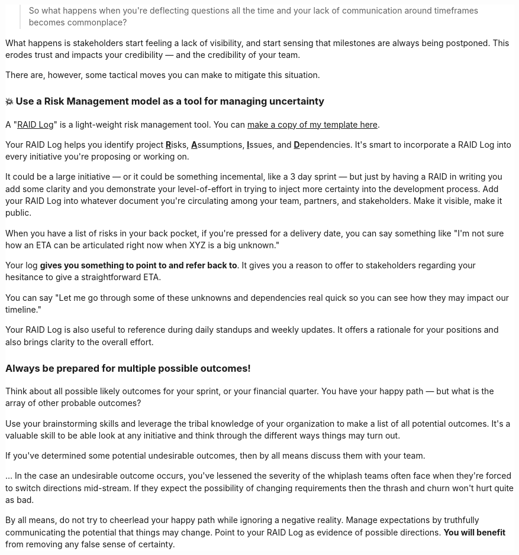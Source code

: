 <blockquote>So what happens when you're deflecting questions all the time and your lack of communication around timeframes becomes commonplace?</blockquote>

What happens is stakeholders start feeling a lack of visibility, and start sensing that milestones are always being postponed. This erodes trust and impacts your credibility — and the credibility of your&nbsp;team. 

There are, however, some tactical moves you can make to mitigate this situation.

### 💥 Use a Risk Management model as a tool for managing uncertainty

A "<a class="external" href="https://www.projectsmart.co.uk/raid-Log.php" target="_blank">RAID Log</a>" is a light-weight risk management tool. You can <a class="external" href="https://docs.google.com/spreadsheets/d/1mrcHRwuu3HHXYEM3jFCi7IuXwt-jt5mzVFToJhQAEio/edit?usp=sharing" target="_blank">make a copy of my template here</a>.


Your RAID Log helps you identify project <u>**R**</u>isks, <u>**A**</u>ssumptions, <u>**I**</u>ssues, and <u>**D**</u>ependencies. It's smart to incorporate a RAID Log into every initiative you're proposing or working on.

It could be a large initiative — or it could be something incemental, like a 3 day sprint — but just by having a RAID in writing you add some clarity and you demonstrate your level-of-effort in trying to inject more certainty into the development process. Add your RAID Log into whatever document you're circulating among your team, partners, and stakeholders. Make it visible, make it public.

When you have a list of risks in your back pocket, if you're pressed for a delivery date, you can say something like "I'm not sure how an ETA can be articulated right now when XYZ is a big unknown."

Your log <strong>gives you something to point to and refer back to</strong>. It gives you a reason to offer to stakeholders regarding your hesitance to give a straightforward ETA.

You can say "Let me go through some of these unknowns and dependencies real quick so you can see how they may impact our timeline."

Your RAID Log is also useful to reference during daily standups and weekly updates. It offers a rationale for your positions and also brings clarity to the overall effort.

### Always be prepared for multiple possible outcomes!

Think about all possible likely outcomes for your sprint, or your financial quarter. You have your happy path — but what is the array of other probable outcomes?

Use your brainstorming skills and leverage the tribal knowledge of your organization to make a list of all potential outcomes. It's a valuable skill to be able look at any initiative and think through the different ways things may turn out. 

If you've determined some potential undesirable outcomes, then by all means discuss them with your team.

… In the case an undesirable outcome occurs, you've lessened the severity of the whiplash teams often face when they're forced to switch directions mid-stream. If they expect the possibility of changing requirements then the thrash and churn won't hurt  quite as bad. 

By all means, do not try to cheerlead your happy path while ignoring a negative reality. Manage expectations by truthfully communicating the potential that things may change. Point to your RAID Log as evidence of possible directions. <strong>You will benefit</strong> from removing any false sense of certainty.
